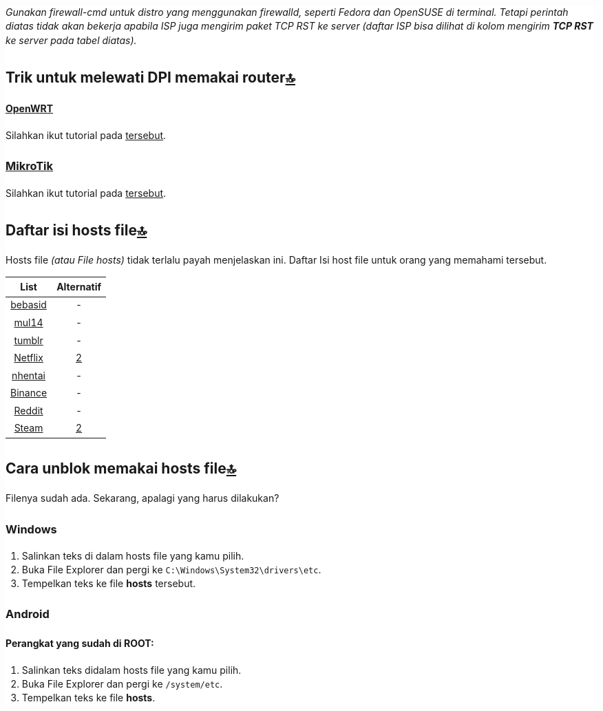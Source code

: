 *Gunakan firewall-cmd untuk distro yang menggunakan firewalld, seperti Fedora dan OpenSUSE di terminal. Tetapi perintah diatas tidak akan bekerja apabila ISP juga mengirim paket TCP RST ke server (daftar ISP bisa dilihat di kolom mengirim **TCP RST** ke server pada tabel diatas).*

## Trik untuk melewati DPI memakai router[🔝](#daftar-isi)

#### <ins>OpenWRT</ins>
Silahkan ikut tutorial pada [tersebut](https://github.com/bebasid/bebasit/blob/master/docs/openwrt-tutorial.md).

### <ins>MikroTik</ins>
Silahkan ikut tutorial pada [tersebut](https://github.com/bebasid/bebasit/blob/master/docs/mikrotik-tutorial.md).

## Daftar isi hosts file[🔝](#navigasi)
Hosts file *(atau File hosts)* tidak terlalu payah menjelaskan ini.
Daftar Isi host file untuk orang yang memahami tersebut.

| List | Alternatif |
| :---: | :---: |
| [bebasid](https://raw.githubusercontent.com/bebasid/bebasid/master/releases/hosts) | - |
| [mul14](https://gist.githubusercontent.com/mul14/eb05e88fcec5bb195cbb/raw/611c0693c460fc5bd7037c6d9d43fa6c0ce4fd7c/hosts) | - |
| [tumblr](https://gist.github.com/mul14/eb05e88fcec5bb195cbb?permalink_comment_id=2556197#gistcomment-2556197) | - |
| [Netflix](https://gist.github.com/mul14/eb05e88fcec5bb195cbb?permalink_comment_id=3235083#gistcomment-3235083) | [2](https://gist.github.com/mul14/eb05e88fcec5bb195cbb?permalink_comment_id=3324456#gistcomment-3324456) |
| [nhentai](https://gist.github.com/mul14/eb05e88fcec5bb195cbb?permalink_comment_id=3324461#gistcomment-3324461) | - |
| [Binance](https://gist.github.com/mul14/eb05e88fcec5bb195cbb?permalink_comment_id=3727848#gistcomment-3727848) | - |
| [Reddit](https://gist.github.com/mul14/eb05e88fcec5bb195cbb?permalink_comment_id=3878656#gistcomment-3878656) | - |
| [Steam](https://gist.github.com/mul14/eb05e88fcec5bb195cbb?permalink_comment_id=4250815#gistcomment-4250815) | [2](https://pastebin.com/auhuXvAD) |

## Cara unblok memakai hosts file[🔝](#navigasi)
Filenya sudah ada. Sekarang, apalagi yang harus dilakukan?

### Windows
1. Salinkan teks di dalam hosts file yang kamu pilih.  
2. Buka File Explorer dan pergi ke `C:\Windows\System32\drivers\etc`.  
3. Tempelkan teks ke file **hosts** tersebut.

### Android

#### Perangkat yang sudah di ROOT:
1. Salinkan teks didalam hosts file yang kamu pilih.  
2. Buka File Explorer dan pergi ke `/system/etc`.  
3. Tempelkan teks ke file **hosts**.
